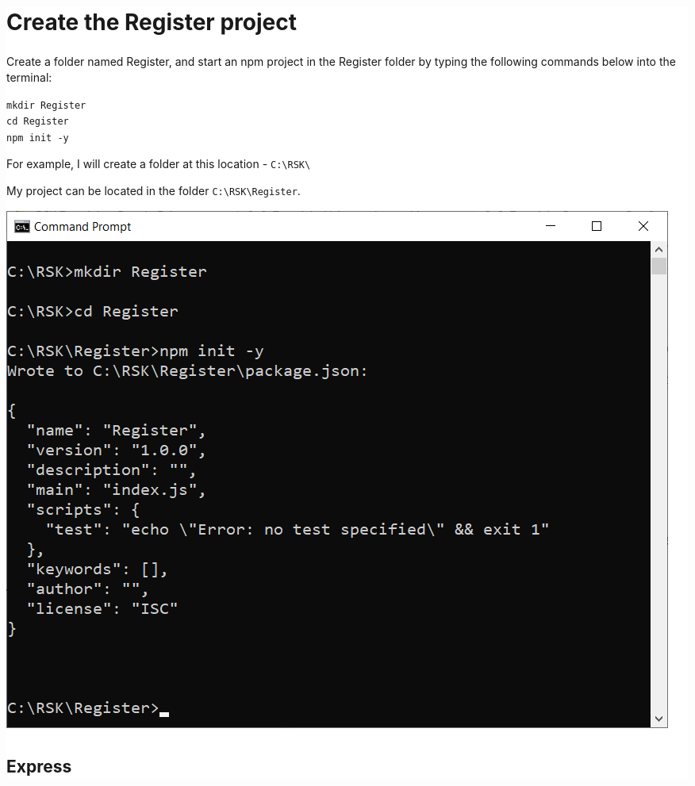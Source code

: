 # Create the Register project

Create a folder named Register, and start an npm project in the Register folder by typing the following commands below into the terminal:

```shell
mkdir Register
cd Register
npm init -y
```

For example, I will create a  folder at this location - `C:\RSK\`

My project can be located in the folder `C:\RSK\Register`.

![Register project](../../images/frontend-web3-injected/image-03.png)

## Express
